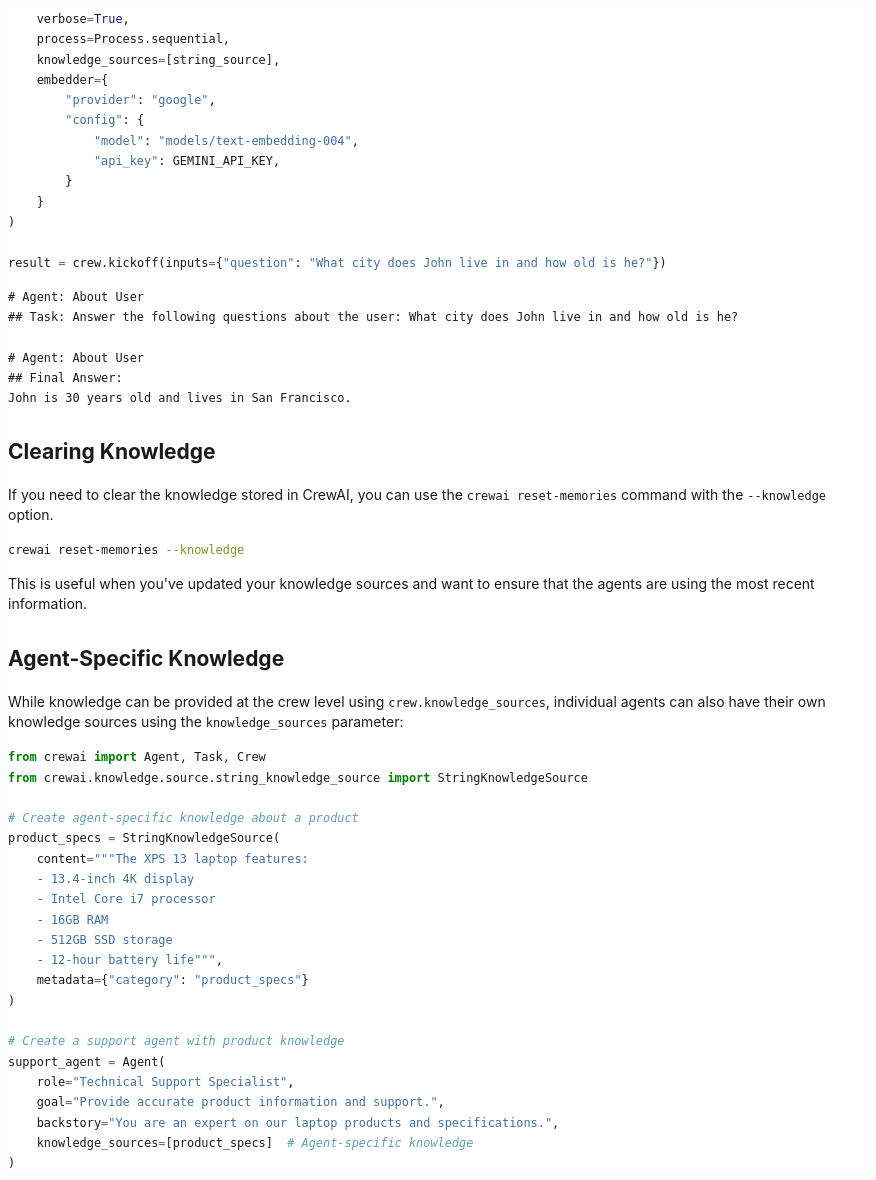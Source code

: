   ```python Example
      verbose=True,
      process=Process.sequential,
      knowledge_sources=[string_source],
      embedder={
          "provider": "google",
          "config": {
              "model": "models/text-embedding-004",
              "api_key": GEMINI_API_KEY,
          }
      }
  )

  result = crew.kickoff(inputs={"question": "What city does John live in and how old is he?"})
  ```

  ```text Output
  # Agent: About User
  ## Task: Answer the following questions about the user: What city does John live in and how old is he?

  # Agent: About User
  ## Final Answer: 
  John is 30 years old and lives in San Francisco.
  ```
</CodeGroup>

## Clearing Knowledge

If you need to clear the knowledge stored in CrewAI, you can use the `crewai reset-memories` command with the `--knowledge` option.

```bash Command
crewai reset-memories --knowledge
```

This is useful when you've updated your knowledge sources and want to ensure that the agents are using the most recent information.

## Agent-Specific Knowledge

While knowledge can be provided at the crew level using `crew.knowledge_sources`, individual agents can also have their own knowledge sources using the `knowledge_sources` parameter:

```python Code
from crewai import Agent, Task, Crew
from crewai.knowledge.source.string_knowledge_source import StringKnowledgeSource

# Create agent-specific knowledge about a product
product_specs = StringKnowledgeSource(
    content="""The XPS 13 laptop features:
    - 13.4-inch 4K display
    - Intel Core i7 processor
    - 16GB RAM
    - 512GB SSD storage
    - 12-hour battery life""",
    metadata={"category": "product_specs"}
)

# Create a support agent with product knowledge
support_agent = Agent(
    role="Technical Support Specialist",
    goal="Provide accurate product information and support.",
    backstory="You are an expert on our laptop products and specifications.",
    knowledge_sources=[product_specs]  # Agent-specific knowledge
)
```